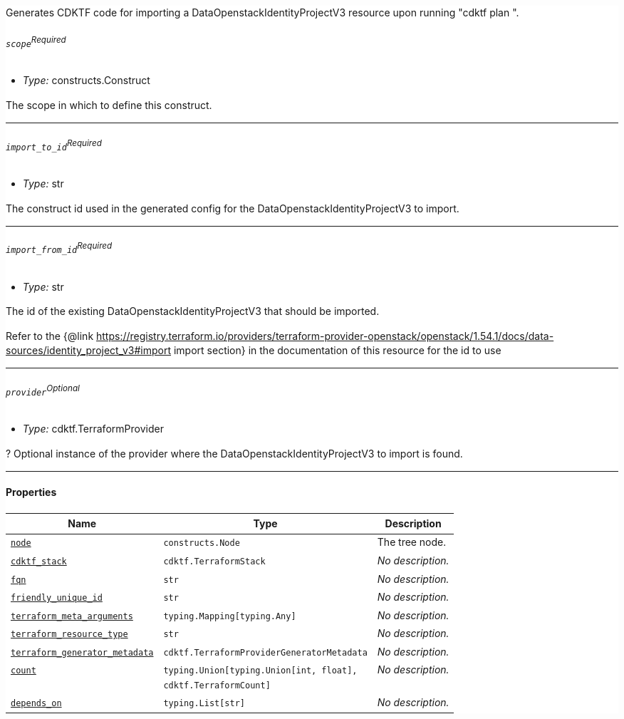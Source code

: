 Generates CDKTF code for importing a DataOpenstackIdentityProjectV3 resource upon running "cdktf plan <stack-name>".

###### `scope`<sup>Required</sup> <a name="scope" id="@ithings/cdktf-provider-openstack.dataOpenstackIdentityProjectV3.DataOpenstackIdentityProjectV3.generateConfigForImport.parameter.scope"></a>

- *Type:* constructs.Construct

The scope in which to define this construct.

---

###### `import_to_id`<sup>Required</sup> <a name="import_to_id" id="@ithings/cdktf-provider-openstack.dataOpenstackIdentityProjectV3.DataOpenstackIdentityProjectV3.generateConfigForImport.parameter.importToId"></a>

- *Type:* str

The construct id used in the generated config for the DataOpenstackIdentityProjectV3 to import.

---

###### `import_from_id`<sup>Required</sup> <a name="import_from_id" id="@ithings/cdktf-provider-openstack.dataOpenstackIdentityProjectV3.DataOpenstackIdentityProjectV3.generateConfigForImport.parameter.importFromId"></a>

- *Type:* str

The id of the existing DataOpenstackIdentityProjectV3 that should be imported.

Refer to the {@link https://registry.terraform.io/providers/terraform-provider-openstack/openstack/1.54.1/docs/data-sources/identity_project_v3#import import section} in the documentation of this resource for the id to use

---

###### `provider`<sup>Optional</sup> <a name="provider" id="@ithings/cdktf-provider-openstack.dataOpenstackIdentityProjectV3.DataOpenstackIdentityProjectV3.generateConfigForImport.parameter.provider"></a>

- *Type:* cdktf.TerraformProvider

? Optional instance of the provider where the DataOpenstackIdentityProjectV3 to import is found.

---

#### Properties <a name="Properties" id="Properties"></a>

| **Name** | **Type** | **Description** |
| --- | --- | --- |
| <code><a href="#@ithings/cdktf-provider-openstack.dataOpenstackIdentityProjectV3.DataOpenstackIdentityProjectV3.property.node">node</a></code> | <code>constructs.Node</code> | The tree node. |
| <code><a href="#@ithings/cdktf-provider-openstack.dataOpenstackIdentityProjectV3.DataOpenstackIdentityProjectV3.property.cdktfStack">cdktf_stack</a></code> | <code>cdktf.TerraformStack</code> | *No description.* |
| <code><a href="#@ithings/cdktf-provider-openstack.dataOpenstackIdentityProjectV3.DataOpenstackIdentityProjectV3.property.fqn">fqn</a></code> | <code>str</code> | *No description.* |
| <code><a href="#@ithings/cdktf-provider-openstack.dataOpenstackIdentityProjectV3.DataOpenstackIdentityProjectV3.property.friendlyUniqueId">friendly_unique_id</a></code> | <code>str</code> | *No description.* |
| <code><a href="#@ithings/cdktf-provider-openstack.dataOpenstackIdentityProjectV3.DataOpenstackIdentityProjectV3.property.terraformMetaArguments">terraform_meta_arguments</a></code> | <code>typing.Mapping[typing.Any]</code> | *No description.* |
| <code><a href="#@ithings/cdktf-provider-openstack.dataOpenstackIdentityProjectV3.DataOpenstackIdentityProjectV3.property.terraformResourceType">terraform_resource_type</a></code> | <code>str</code> | *No description.* |
| <code><a href="#@ithings/cdktf-provider-openstack.dataOpenstackIdentityProjectV3.DataOpenstackIdentityProjectV3.property.terraformGeneratorMetadata">terraform_generator_metadata</a></code> | <code>cdktf.TerraformProviderGeneratorMetadata</code> | *No description.* |
| <code><a href="#@ithings/cdktf-provider-openstack.dataOpenstackIdentityProjectV3.DataOpenstackIdentityProjectV3.property.count">count</a></code> | <code>typing.Union[typing.Union[int, float], cdktf.TerraformCount]</code> | *No description.* |
| <code><a href="#@ithings/cdktf-provider-openstack.dataOpenstackIdentityProjectV3.DataOpenstackIdentityProjectV3.property.dependsOn">depends_on</a></code> | <code>typing.List[str]</code> | *No description.* |